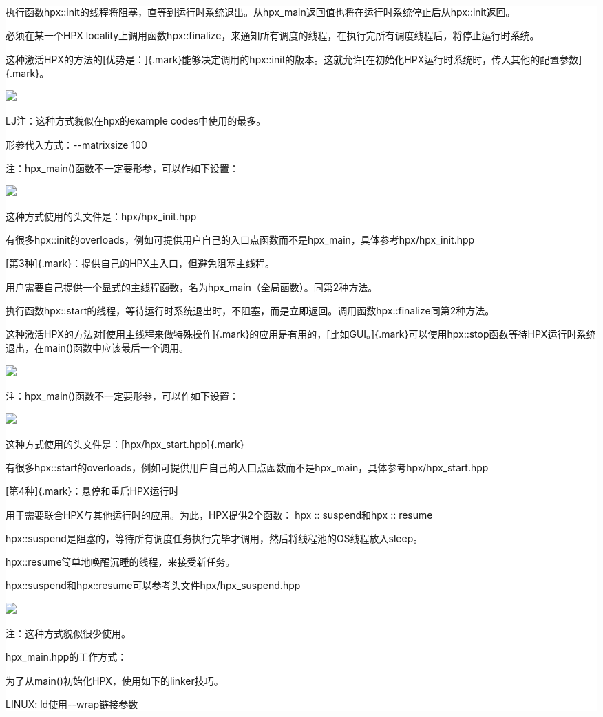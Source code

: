 执行函数hpx::init的线程将阻塞，直等到运行时系统退出。从hpx_main返回值也将在运行时系统停止后从hpx::init返回。

必须在某一个HPX
locality上调用函数hpx::finalize，来通知所有调度的线程，在执行完所有调度线程后，将停止运行时系统。

这种激活HPX的方法的[优势是：]{.mark}能够决定调用的hpx::init的版本。这就允许[在初始化HPX运行时系统时，传入其他的配置参数]{.mark}。

![](./media/image18.emf)

LJ注：这种方式貌似在hpx的example codes中使用的最多。

形参代入方式：\--matrixsize 100

注：hpx_main()函数不一定要形参，可以作如下设置：

![](./media/image19.emf)

这种方式使用的头文件是：hpx/hpx_init.hpp

有很多hpx::init的overloads，例如可提供用户自己的入口点函数而不是hpx_main，具体参考hpx/hpx_init.hpp

[第3种]{.mark}：提供自己的HPX主入口，但避免阻塞主线程。

用户需要自己提供一个显式的主线程函数，名为hpx_main（全局函数）。同第2种方法。

执行函数hpx::start的线程，等待运行时系统退出时，不阻塞，而是立即返回。调用函数hpx::finalize同第2种方法。

这种激活HPX的方法对[使用主线程来做特殊操作]{.mark}的应用是有用的，[比如GUI。]{.mark}可以使用hpx::stop函数等待HPX运行时系统退出，在main()函数中应该最后一个调用。

![](./media/image20.emf)

注：hpx_main()函数不一定要形参，可以作如下设置：

![](./media/image19.emf)

这种方式使用的头文件是：[hpx/hpx_start.hpp]{.mark}

有很多hpx::start的overloads，例如可提供用户自己的入口点函数而不是hpx_main，具体参考hpx/hpx_start.hpp

[第4种]{.mark}：悬停和重启HPX运行时

用于需要联合HPX与其他运行时的应用。为此，HPX提供2个函数： hpx ::
suspend和hpx :: resume

hpx::suspend是阻塞的，等待所有调度任务执行完毕才调用，然后将线程池的OS线程放入sleep。

hpx::resume简单地唤醒沉睡的线程，来接受新任务。

hpx::suspend和hpx::resume可以参考头文件hpx/hpx_suspend.hpp

![](./media/image21.emf)

注：这种方式貌似很少使用。

hpx_main.hpp的工作方式：

为了从main()初始化HPX，使用如下的linker技巧。

LINUX: ld使用\--wrap链接参数
